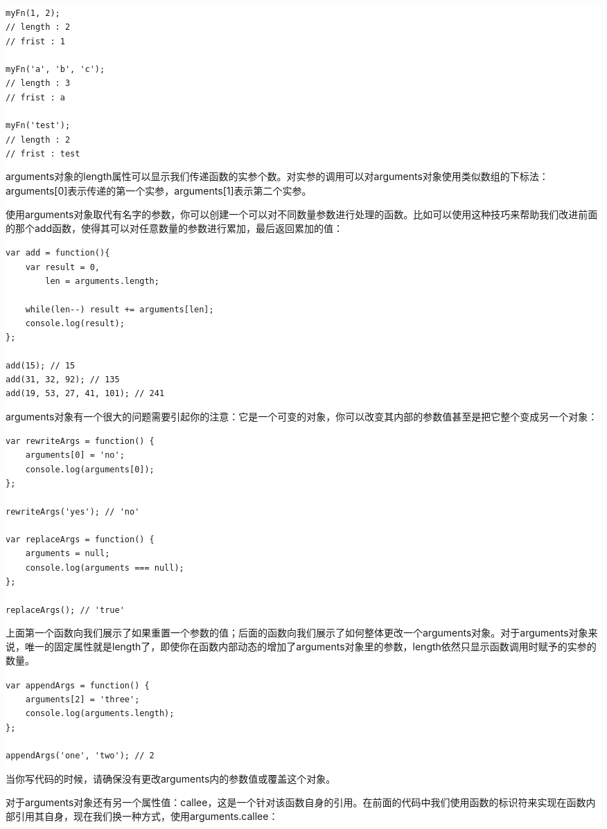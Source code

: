     myFn(1, 2);
    // length : 2
    // frist : 1
    
    myFn('a', 'b', 'c');
    // length : 3
    // frist : a
    
    myFn('test');
    // length : 2
    // frist : test

arguments对象的length属性可以显示我们传递函数的实参个数。对实参的调用可以对arguments对象使用类似数组的下标法：arguments[0]表示传递的第一个实参，arguments[1]表示第二个实参。

使用arguments对象取代有名字的参数，你可以创建一个可以对不同数量参数进行处理的函数。比如可以使用这种技巧来帮助我们改进前面的那个add函数，使得其可以对任意数量的参数进行累加，最后返回累加的值：

    var add = function(){
        var result = 0,
            len = arguments.length;
    
        while(len--) result += arguments[len];
        console.log(result);
    }; 
    
    add(15); // 15
    add(31, 32, 92); // 135
    add(19, 53, 27, 41, 101); // 241

arguments对象有一个很大的问题需要引起你的注意：它是一个可变的对象，你可以改变其内部的参数值甚至是把它整个变成另一个对象：

    var rewriteArgs = function() {
        arguments[0] = 'no';
        console.log(arguments[0]);
    };
    
    rewriteArgs('yes'); // 'no'
    
    var replaceArgs = function() {
        arguments = null;
        console.log(arguments === null);
    };
    
    replaceArgs(); // 'true'

上面第一个函数向我们展示了如果重置一个参数的值；后面的函数向我们展示了如何整体更改一个arguments对象。对于arguments对象来说，唯一的固定属性就是length了，即使你在函数内部动态的增加了arguments对象里的参数，length依然只显示函数调用时赋予的实参的数量。

    var appendArgs = function() {
        arguments[2] = 'three';
        console.log(arguments.length);
    };
    
    appendArgs('one', 'two'); // 2

当你写代码的时候，请确保没有更改arguments内的参数值或覆盖这个对象。

对于arguments对象还有另一个属性值：callee，这是一个针对该函数自身的引用。在前面的代码中我们使用函数的标识符来实现在函数内部引用其自身，现在我们换一种方式，使用arguments.callee：
